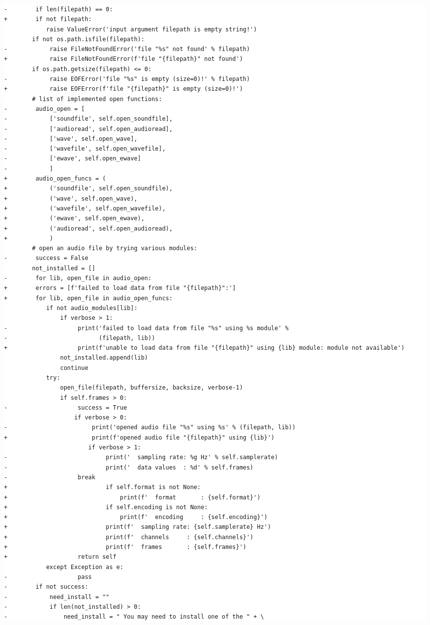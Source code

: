  ```
-        if len(filepath) == 0:
+        if not filepath:
             raise ValueError('input argument filepath is empty string!')
         if not os.path.isfile(filepath):
-            raise FileNotFoundError('file "%s" not found' % filepath)
+            raise FileNotFoundError(f'file "{filepath}" not found')
         if os.path.getsize(filepath) <= 0:
-            raise EOFError('file "%s" is empty (size=0)!' % filepath)
+            raise EOFError(f'file "{filepath}" is empty (size=0)!')
         # list of implemented open functions:
-        audio_open = [
-            ['soundfile', self.open_soundfile],
-            ['audioread', self.open_audioread],
-            ['wave', self.open_wave],
-            ['wavefile', self.open_wavefile],
-            ['ewave', self.open_ewave]
-            ]
+        audio_open_funcs = (
+            ('soundfile', self.open_soundfile),
+            ('wave', self.open_wave),
+            ('wavefile', self.open_wavefile),
+            ('ewave', self.open_ewave),
+            ('audioread', self.open_audioread),
+            )
         # open an audio file by trying various modules:
-        success = False
         not_installed = []
-        for lib, open_file in audio_open:
+        errors = [f'failed to load data from file "{filepath}":']
+        for lib, open_file in audio_open_funcs:
             if not audio_modules[lib]:
                 if verbose > 1:
-                    print('failed to load data from file "%s" using %s module' %
-                          (filepath, lib))
+                    print(f'unable to load data from file "{filepath}" using {lib} module: module not available')
                 not_installed.append(lib)
                 continue
             try:
                 open_file(filepath, buffersize, backsize, verbose-1)
                 if self.frames > 0:
-                    success = True
                     if verbose > 0:
-                        print('opened audio file "%s" using %s' % (filepath, lib))
+                        print(f'opened audio file "{filepath}" using {lib}')
                         if verbose > 1:
-                            print('  sampling rate: %g Hz' % self.samplerate)
-                            print('  data values  : %d' % self.frames)
-                    break
+                            if self.format is not None:
+                                print(f'  format       : {self.format}')
+                            if self.encoding is not None:
+                                print(f'  encoding     : {self.encoding}')
+                            print(f'  sampling rate: {self.samplerate} Hz')
+                            print(f'  channels     : {self.channels}')
+                            print(f'  frames       : {self.frames}')
+                    return self
             except Exception as e:
-                    pass
-        if not success:
-            need_install = ""
-            if len(not_installed) > 0:
-                need_install = " You may need to install one of the " + \
 ```
